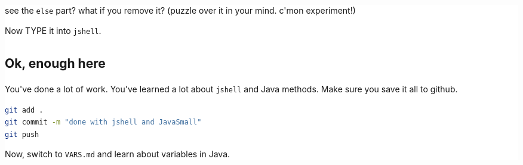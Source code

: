 see the `else` part? what if you remove it?
(puzzle over it in your mind. c'mon experiment!)

Now TYPE it into `jshell`.

## Ok, enough here

You've done a lot of work. You've learned a lot about `jshell` and Java methods.
Make sure you save it all to github.

```bash
git add .
git commit -m "done with jshell and JavaSmall"
git push
```

Now, switch to `VARS.md` and learn about variables in Java.
